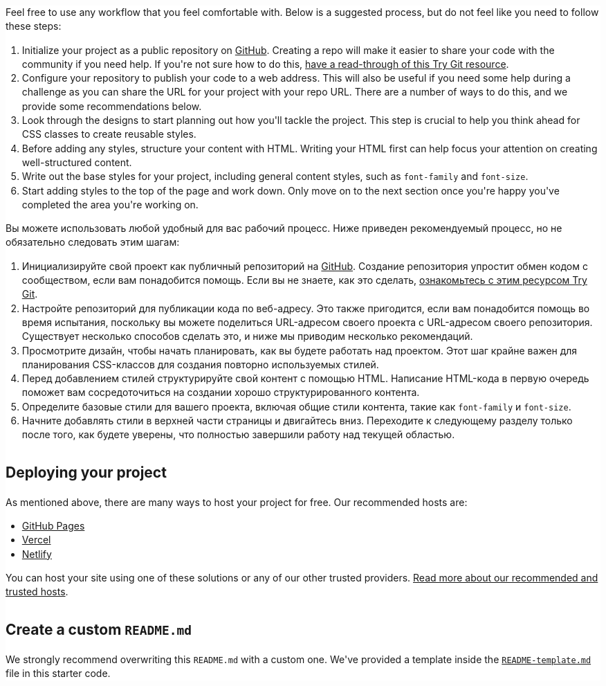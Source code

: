 Feel free to use any workflow that you feel comfortable with. Below is a suggested process, but do not feel like you need to follow these steps:

1. Initialize your project as a public repository on [GitHub](https://github.com/). Creating a repo will make it easier to share your code with the community if you need help. If you're not sure how to do this, [have a read-through of this Try Git resource](https://try.github.io/).
2. Configure your repository to publish your code to a web address. This will also be useful if you need some help during a challenge as you can share the URL for your project with your repo URL. There are a number of ways to do this, and we provide some recommendations below.
3. Look through the designs to start planning out how you'll tackle the project. This step is crucial to help you think ahead for CSS classes to create reusable styles.
4. Before adding any styles, structure your content with HTML. Writing your HTML first can help focus your attention on creating well-structured content.
5. Write out the base styles for your project, including general content styles, such as `font-family` and `font-size`.
6. Start adding styles to the top of the page and work down. Only move on to the next section once you're happy you've completed the area you're working on.

Вы можете использовать любой удобный для вас рабочий процесс. Ниже приведен рекомендуемый процесс, но не обязательно следовать этим шагам:

1. Инициализируйте свой проект как публичный репозиторий на [GitHub](https://github.com/). Создание репозитория упростит обмен кодом с сообществом, если вам понадобится помощь. Если вы не знаете, как это сделать, [ознакомьтесь с этим ресурсом Try Git](https://try.github.io/).
2. Настройте репозиторий для публикации кода по веб-адресу. Это также пригодится, если вам понадобится помощь во время испытания, поскольку вы можете поделиться URL-адресом своего проекта с URL-адресом своего репозитория. Существует несколько способов сделать это, и ниже мы приводим несколько рекомендаций.
3. Просмотрите дизайн, чтобы начать планировать, как вы будете работать над проектом. Этот шаг крайне важен для планирования CSS-классов для создания повторно используемых стилей.
4. Перед добавлением стилей структурируйте свой контент с помощью HTML. Написание HTML-кода в первую очередь поможет вам сосредоточиться на создании хорошо структурированного контента.
5. Определите базовые стили для вашего проекта, включая общие стили контента, такие как `font-family` и `font-size`.
6. Начните добавлять стили в верхней части страницы и двигайтесь вниз. Переходите к следующему разделу только после того, как будете уверены, что полностью завершили работу над текущей областью.

## Deploying your project

As mentioned above, there are many ways to host your project for free. Our recommended hosts are:

- [GitHub Pages](https://pages.github.com/)
- [Vercel](https://vercel.com/)
- [Netlify](https://www.netlify.com/)

You can host your site using one of these solutions or any of our other trusted providers. [Read more about our recommended and trusted hosts](https://medium.com/frontend-mentor/frontend-mentor-trusted-hosting-providers-bf000dfebe).

## Create a custom `README.md`

We strongly recommend overwriting this `README.md` with a custom one. We've provided a template inside the [`README-template.md`](./README-template.md) file in this starter code.

